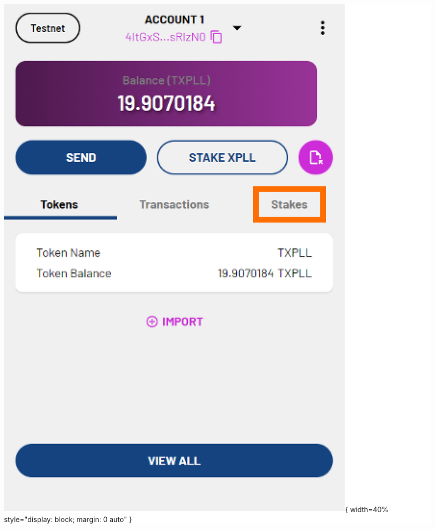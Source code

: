 ![Check status](../../img/extension/23_Unstake%20Amount.png){ width=40%  style="display: block; margin: 0 auto" } 
